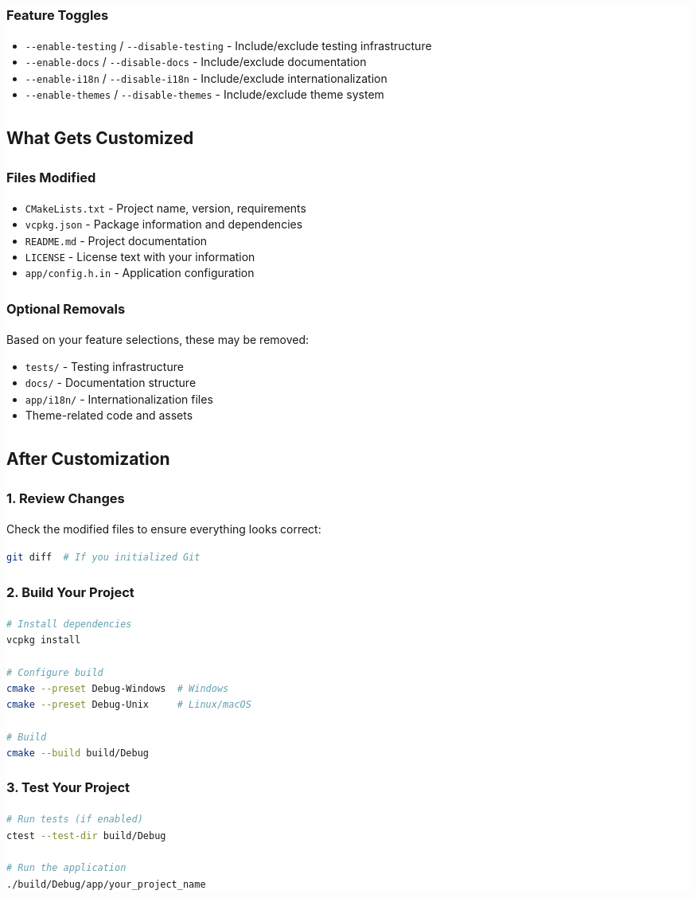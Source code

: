 ### Feature Toggles
- `--enable-testing` / `--disable-testing` - Include/exclude testing infrastructure
- `--enable-docs` / `--disable-docs` - Include/exclude documentation
- `--enable-i18n` / `--disable-i18n` - Include/exclude internationalization
- `--enable-themes` / `--disable-themes` - Include/exclude theme system

## What Gets Customized

### Files Modified
- `CMakeLists.txt` - Project name, version, requirements
- `vcpkg.json` - Package information and dependencies
- `README.md` - Project documentation
- `LICENSE` - License text with your information
- `app/config.h.in` - Application configuration

### Optional Removals
Based on your feature selections, these may be removed:
- `tests/` - Testing infrastructure
- `docs/` - Documentation structure
- `app/i18n/` - Internationalization files
- Theme-related code and assets

## After Customization

### 1. Review Changes
Check the modified files to ensure everything looks correct:
```bash
git diff  # If you initialized Git
```

### 2. Build Your Project
```bash
# Install dependencies
vcpkg install

# Configure build
cmake --preset Debug-Windows  # Windows
cmake --preset Debug-Unix     # Linux/macOS

# Build
cmake --build build/Debug
```

### 3. Test Your Project
```bash
# Run tests (if enabled)
ctest --test-dir build/Debug

# Run the application
./build/Debug/app/your_project_name
```
